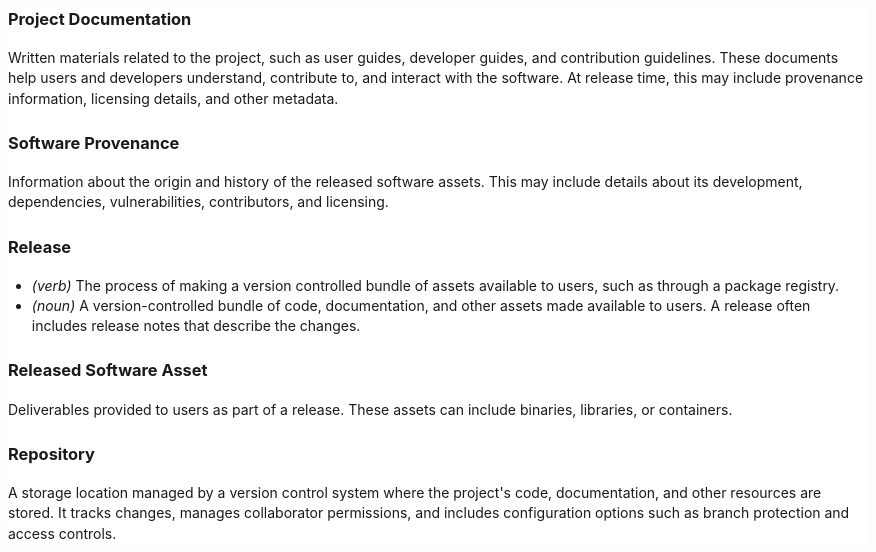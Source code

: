 


### Project Documentation

Written materials related to the project,
such as user guides, developer guides, and
contribution guidelines. These documents help
users and developers understand, contribute
to, and interact with the software. At
release time, this may include provenance
information, licensing details, and other
metadata.




### Software Provenance

Information about the origin and history of
the released software assets. This may
include details about its development,
dependencies, vulnerabilities, contributors,
and licensing.




### Release

- _(verb)_ The process of making a version
controlled bundle of assets available to
users, such as through a package registry.
- _(noun)_ A version-controlled bundle of
code, documentation, and other assets made
available to users. A release often includes
release notes that describe the changes.




### Released Software Asset

Deliverables provided to users as part of a
release. These assets can include binaries,
libraries, or containers.




### Repository

A storage location managed by a version
control system where the project&#39;s code,
documentation, and other resources are
stored. It tracks changes, manages
collaborator permissions, and includes
configuration options such as branch
protection and access controls.
